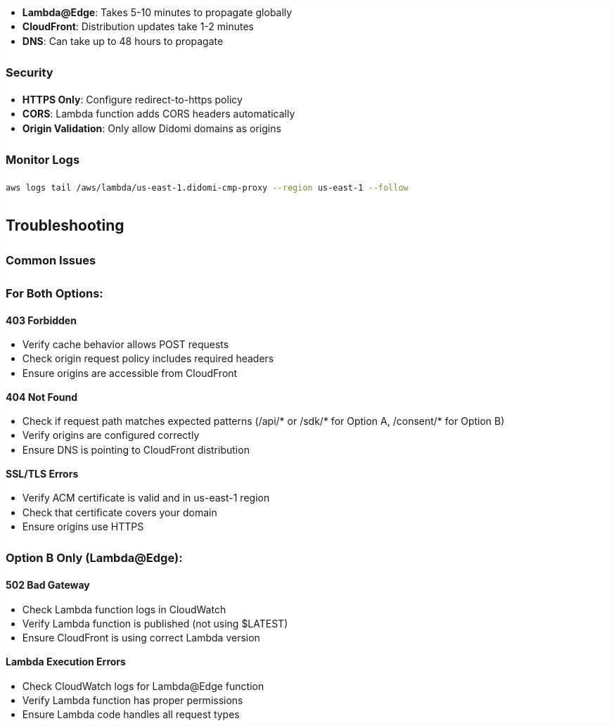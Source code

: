- **Lambda@Edge**: Takes 5-10 minutes to propagate globally
- **CloudFront**: Distribution updates take 1-2 minutes
- **DNS**: Can take up to 48 hours to propagate

### Security

- **HTTPS Only**: Configure redirect-to-https policy
- **CORS**: Lambda function adds CORS headers automatically
- **Origin Validation**: Only allow Didomi domains as origins

### Monitor Logs

```bash
aws logs tail /aws/lambda/us-east-1.didomi-cmp-proxy --region us-east-1 --follow

```

## Troubleshooting

### Common Issues

### For Both Options:

**403 Forbidden**

- Verify cache behavior allows POST requests
- Check origin request policy includes required headers
- Ensure origins are accessible from CloudFront

**404 Not Found**

- Check if request path matches expected patterns (/api/* or /sdk/* for Option A, /consent/* for Option B)
- Verify origins are configured correctly
- Ensure DNS is pointing to CloudFront distribution

**SSL/TLS Errors**

- Verify ACM certificate is valid and in us-east-1 region
- Check that certificate covers your domain
- Ensure origins use HTTPS

### Option B Only (Lambda@Edge):

**502 Bad Gateway**

- Check Lambda function logs in CloudWatch
- Verify Lambda function is published (not using $LATEST)
- Ensure CloudFront is using correct Lambda version

**Lambda Execution Errors**

- Check CloudWatch logs for Lambda@Edge function
- Verify Lambda function has proper permissions
- Ensure Lambda code handles all request types
